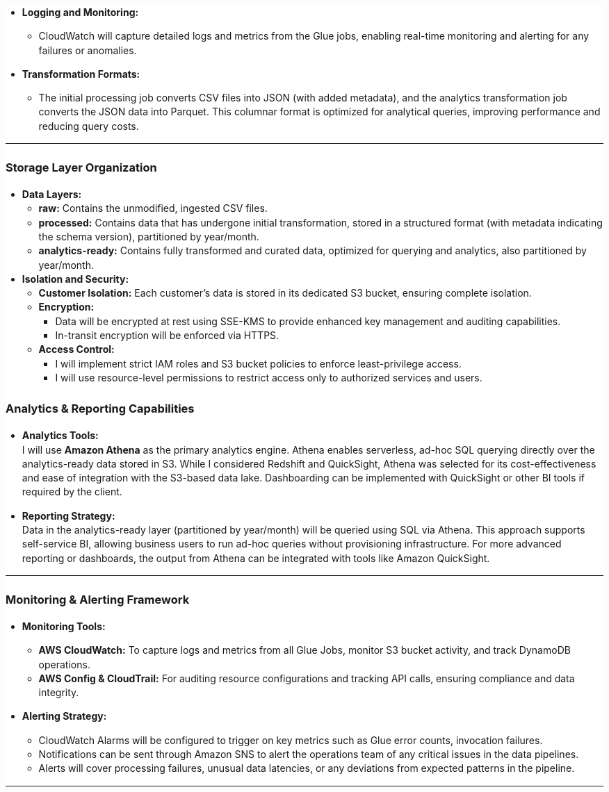- **Logging and Monitoring:**  
  - CloudWatch will capture detailed logs and metrics from the Glue jobs, enabling real-time monitoring and alerting for any failures or anomalies.

- **Transformation Formats:**  
  - The initial processing job converts CSV files into JSON (with added metadata), and the analytics transformation job converts the JSON data into Parquet. This columnar format is optimized for analytical queries, improving performance and reducing query costs.

---

### Storage Layer Organization
- **Data Layers:**  
  - **raw:** Contains the unmodified, ingested CSV files.  
  - **processed:** Contains data that has undergone initial transformation, stored in a structured format (with metadata indicating the schema version), partitioned by year/month.  
  - **analytics-ready:** Contains fully transformed and curated data, optimized for querying and analytics, also partitioned by year/month.
- **Isolation and Security:**  
  - **Customer Isolation:** Each customer’s data is stored in its dedicated S3 bucket, ensuring complete isolation.
  - **Encryption:**  
    - Data will be encrypted at rest using SSE-KMS to provide enhanced key management and auditing capabilities.
    - In-transit encryption will be enforced via HTTPS.
  - **Access Control:**  
    - I will implement strict IAM roles and S3 bucket policies to enforce least-privilege access.  
    - I will use resource-level permissions to restrict access only to authorized services and users.  

### Analytics & Reporting Capabilities
- **Analytics Tools:**  
  I will use **Amazon Athena** as the primary analytics engine. Athena enables serverless, ad-hoc SQL querying directly over the analytics-ready data stored in S3. While I considered Redshift and QuickSight, Athena was selected for its cost-effectiveness and ease of integration with the S3-based data lake. Dashboarding can be implemented with QuickSight or other BI tools if required by the client.

- **Reporting Strategy:**  
  Data in the analytics-ready layer (partitioned by year/month) will be queried using SQL via Athena. This approach supports self-service BI, allowing business users to run ad-hoc queries without provisioning infrastructure. For more advanced reporting or dashboards, the output from Athena can be integrated with tools like Amazon QuickSight.

---

### Monitoring & Alerting Framework
- **Monitoring Tools:**  
  - **AWS CloudWatch:** To capture logs and metrics from all Glue Jobs, monitor S3 bucket activity, and track DynamoDB operations.
  - **AWS Config & CloudTrail:** For auditing resource configurations and tracking API calls, ensuring compliance and data integrity.

- **Alerting Strategy:**  
  - CloudWatch Alarms will be configured to trigger on key metrics such as Glue error counts, invocation failures.
  - Notifications can be sent through Amazon SNS to alert the operations team of any critical issues in the data pipelines.
  - Alerts will cover processing failures, unusual data latencies, or any deviations from expected patterns in the pipeline.

---